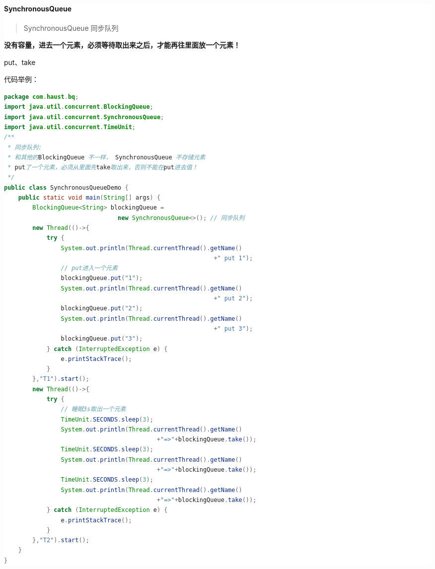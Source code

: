 #### SynchronousQueue

> SynchronousQueue 同步队列

**没有容量，进去一个元素，必须等待取出来之后，才能再往里面放一个元素！**

put、take

代码举例：

```java
package com.haust.bq;
import java.util.concurrent.BlockingQueue;
import java.util.concurrent.SynchronousQueue;
import java.util.concurrent.TimeUnit;
/**
 * 同步队列:
 * 和其他的BlockingQueue 不一样， SynchronousQueue 不存储元素
 * put了一个元素，必须从里面先take取出来，否则不能在put进去值！
 */
public class SynchronousQueueDemo {
    public static void main(String[] args) {
        BlockingQueue<String> blockingQueue = 
                                new SynchronousQueue<>(); // 同步队列
        new Thread(()->{
            try {
                System.out.println(Thread.currentThread().getName()
                                                           +" put 1");
                // put进入一个元素
                blockingQueue.put("1");
                System.out.println(Thread.currentThread().getName()
                                                           +" put 2");
                blockingQueue.put("2");
                System.out.println(Thread.currentThread().getName()
                                                           +" put 3");
                blockingQueue.put("3");
            } catch (InterruptedException e) {
                e.printStackTrace();
            }
        },"T1").start();
        new Thread(()->{
            try {
                // 睡眠3s取出一个元素
                TimeUnit.SECONDS.sleep(3);
                System.out.println(Thread.currentThread().getName()
                                           +"=>"+blockingQueue.take());
                TimeUnit.SECONDS.sleep(3);
                System.out.println(Thread.currentThread().getName()
                                           +"=>"+blockingQueue.take());
                TimeUnit.SECONDS.sleep(3);
                System.out.println(Thread.currentThread().getName()
                                           +"=>"+blockingQueue.take());
            } catch (InterruptedException e) {
                e.printStackTrace();
            }
        },"T2").start();
    }
}
```

